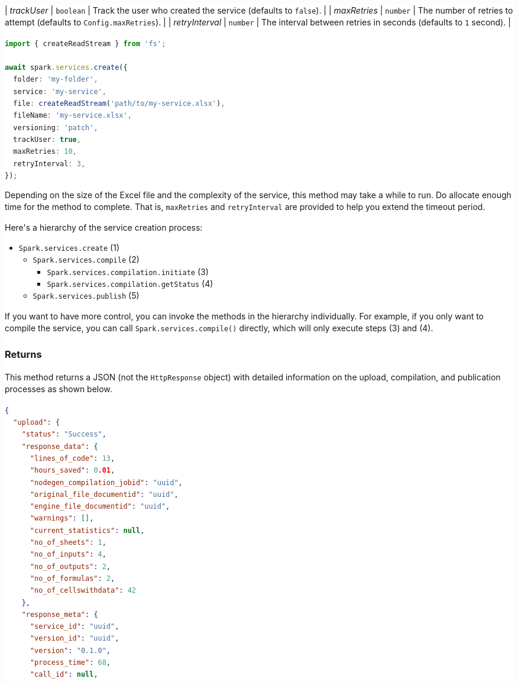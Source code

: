| _trackUser_     | `boolean`                  | Track the user who created the service (defaults to `false`).       |
| _maxRetries_    | `number`                   | The number of retries to attempt (defaults to `Config.maxRetries`). |
| _retryInterval_ | `number`                   | The interval between retries in seconds (defaults to `1` second).   |

```ts
import { createReadStream } from 'fs';

await spark.services.create({
  folder: 'my-folder',
  service: 'my-service',
  file: createReadStream('path/to/my-service.xlsx'),
  fileName: 'my-service.xlsx',
  versioning: 'patch',
  trackUser: true,
  maxRetries: 10,
  retryInterval: 3,
});
```

Depending on the size of the Excel file and the complexity of the service, this
method may take a while to run. Do allocate enough time for the method to complete.
That is, `maxRetries` and `retryInterval` are provided to help you extend the
timeout period.

Here's a hierarchy of the service creation process:

- `Spark.services.create` (1)
  - `Spark.services.compile` (2)
    - `Spark.services.compilation.initiate` (3)
    - `Spark.services.compilation.getStatus` (4)
  - `Spark.services.publish` (5)

If you want to have more control, you can invoke the methods in the hierarchy
individually. For example, if you only want to compile the service, you can call
`Spark.services.compile()` directly, which will only execute steps (3) and (4).

### Returns

This method returns a JSON (not the `HttpResponse` object) with detailed information
on the upload, compilation, and publication processes as shown below.

```json
{
  "upload": {
    "status": "Success",
    "response_data": {
      "lines_of_code": 13,
      "hours_saved": 0.01,
      "nodegen_compilation_jobid": "uuid",
      "original_file_documentid": "uuid",
      "engine_file_documentid": "uuid",
      "warnings": [],
      "current_statistics": null,
      "no_of_sheets": 1,
      "no_of_inputs": 4,
      "no_of_outputs": 2,
      "no_of_formulas": 2,
      "no_of_cellswithdata": 42
    },
    "response_meta": {
      "service_id": "uuid",
      "version_id": "uuid",
      "version": "0.1.0",
      "process_time": 68,
      "call_id": null,
```